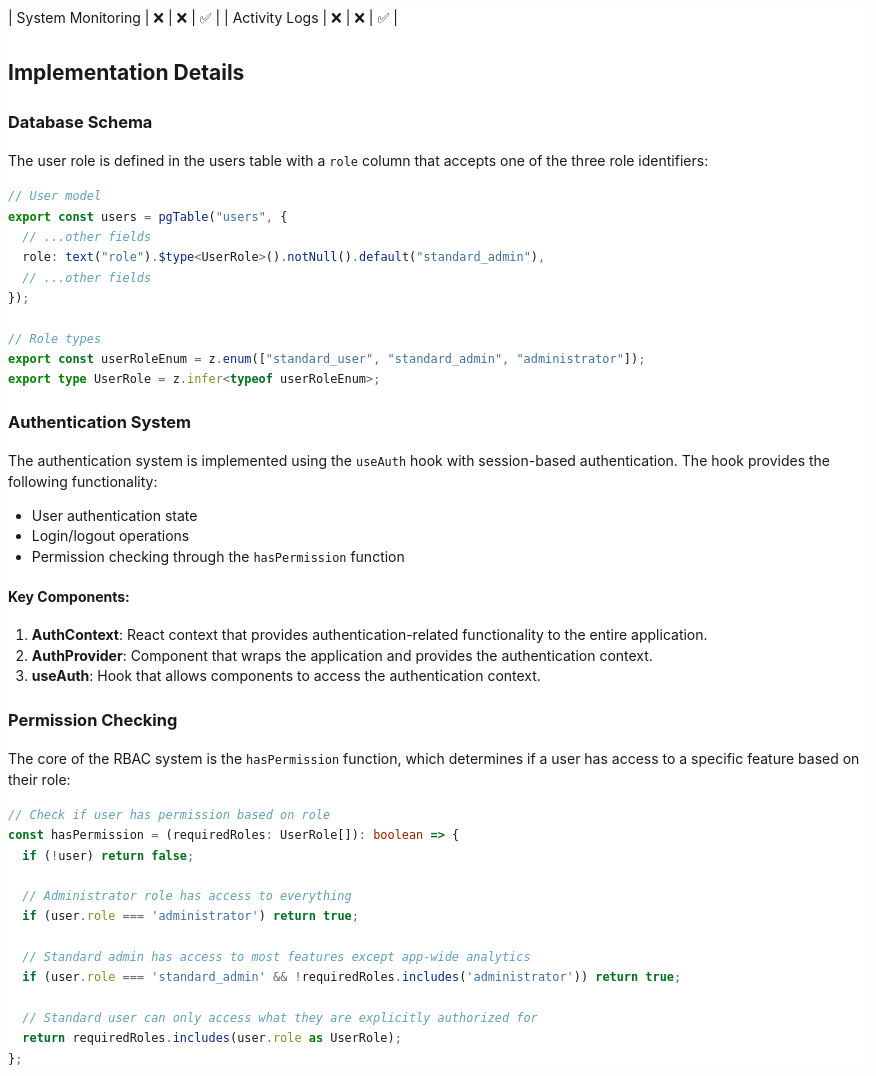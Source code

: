 | System Monitoring | ❌ | ❌ | ✅ |
| Activity Logs | ❌ | ❌ | ✅ |

## Implementation Details

### Database Schema

The user role is defined in the users table with a `role` column that accepts one of the three role identifiers:

```typescript
// User model
export const users = pgTable("users", {
  // ...other fields
  role: text("role").$type<UserRole>().notNull().default("standard_admin"),
  // ...other fields
});

// Role types
export const userRoleEnum = z.enum(["standard_user", "standard_admin", "administrator"]);
export type UserRole = z.infer<typeof userRoleEnum>;
```

### Authentication System

The authentication system is implemented using the `useAuth` hook with session-based authentication. The hook provides the following functionality:

- User authentication state
- Login/logout operations
- Permission checking through the `hasPermission` function

#### Key Components:

1. **AuthContext**: React context that provides authentication-related functionality to the entire application.
2. **AuthProvider**: Component that wraps the application and provides the authentication context.
3. **useAuth**: Hook that allows components to access the authentication context.

### Permission Checking

The core of the RBAC system is the `hasPermission` function, which determines if a user has access to a specific feature based on their role:

```typescript
// Check if user has permission based on role
const hasPermission = (requiredRoles: UserRole[]): boolean => {
  if (!user) return false;
  
  // Administrator role has access to everything
  if (user.role === 'administrator') return true;
  
  // Standard admin has access to most features except app-wide analytics
  if (user.role === 'standard_admin' && !requiredRoles.includes('administrator')) return true;
  
  // Standard user can only access what they are explicitly authorized for
  return requiredRoles.includes(user.role as UserRole);
};
```
